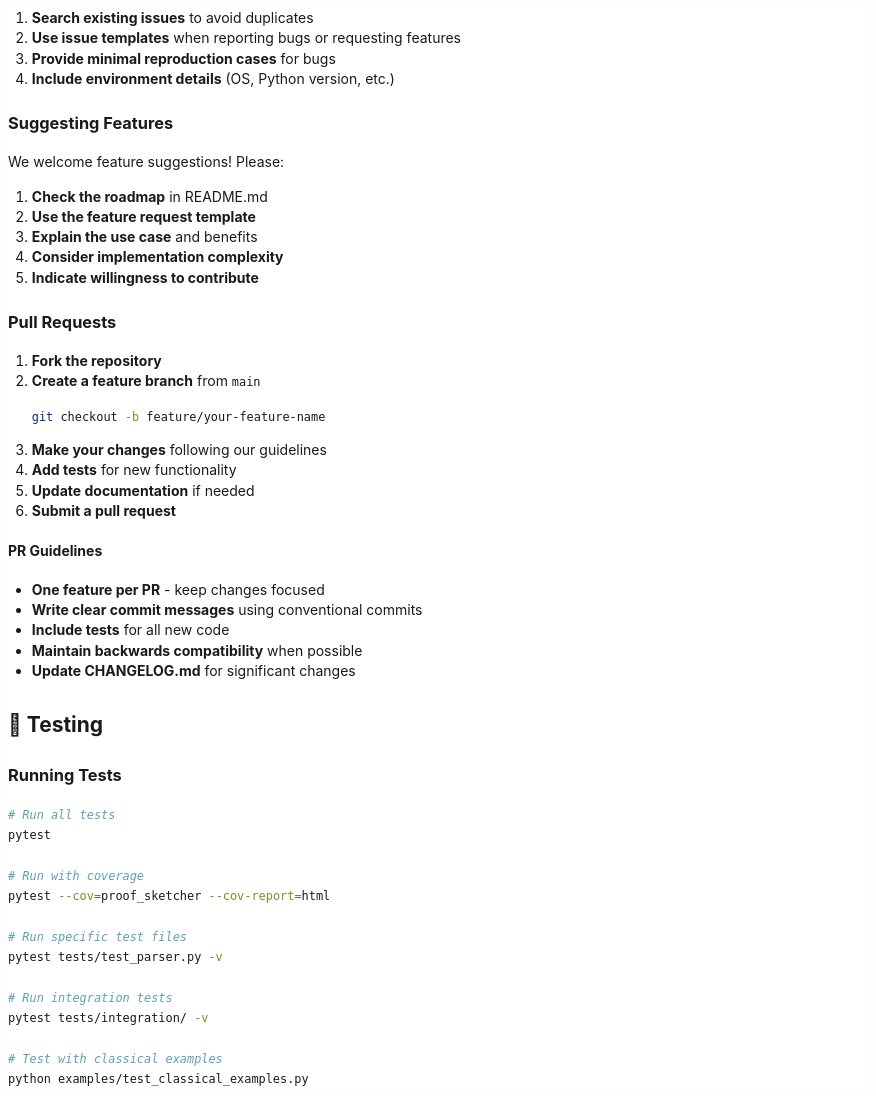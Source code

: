 1. **Search existing issues** to avoid duplicates
2. **Use issue templates** when reporting bugs or requesting features
3. **Provide minimal reproduction cases** for bugs
4. **Include environment details** (OS, Python version, etc.)

### Suggesting Features

We welcome feature suggestions! Please:

1. **Check the roadmap** in README.md
2. **Use the feature request template**
3. **Explain the use case** and benefits
4. **Consider implementation complexity**
5. **Indicate willingness to contribute**

### Pull Requests

1. **Fork the repository**
2. **Create a feature branch** from `main`
   ```bash
   git checkout -b feature/your-feature-name
   ```
3. **Make your changes** following our guidelines
4. **Add tests** for new functionality
5. **Update documentation** if needed
6. **Submit a pull request**

#### PR Guidelines

- **One feature per PR** - keep changes focused
- **Write clear commit messages** using conventional commits
- **Include tests** for all new code
- **Maintain backwards compatibility** when possible
- **Update CHANGELOG.md** for significant changes

## 🧪 Testing

### Running Tests

```bash
# Run all tests
pytest

# Run with coverage
pytest --cov=proof_sketcher --cov-report=html

# Run specific test files
pytest tests/test_parser.py -v

# Run integration tests
pytest tests/integration/ -v

# Test with classical examples
python examples/test_classical_examples.py
```
